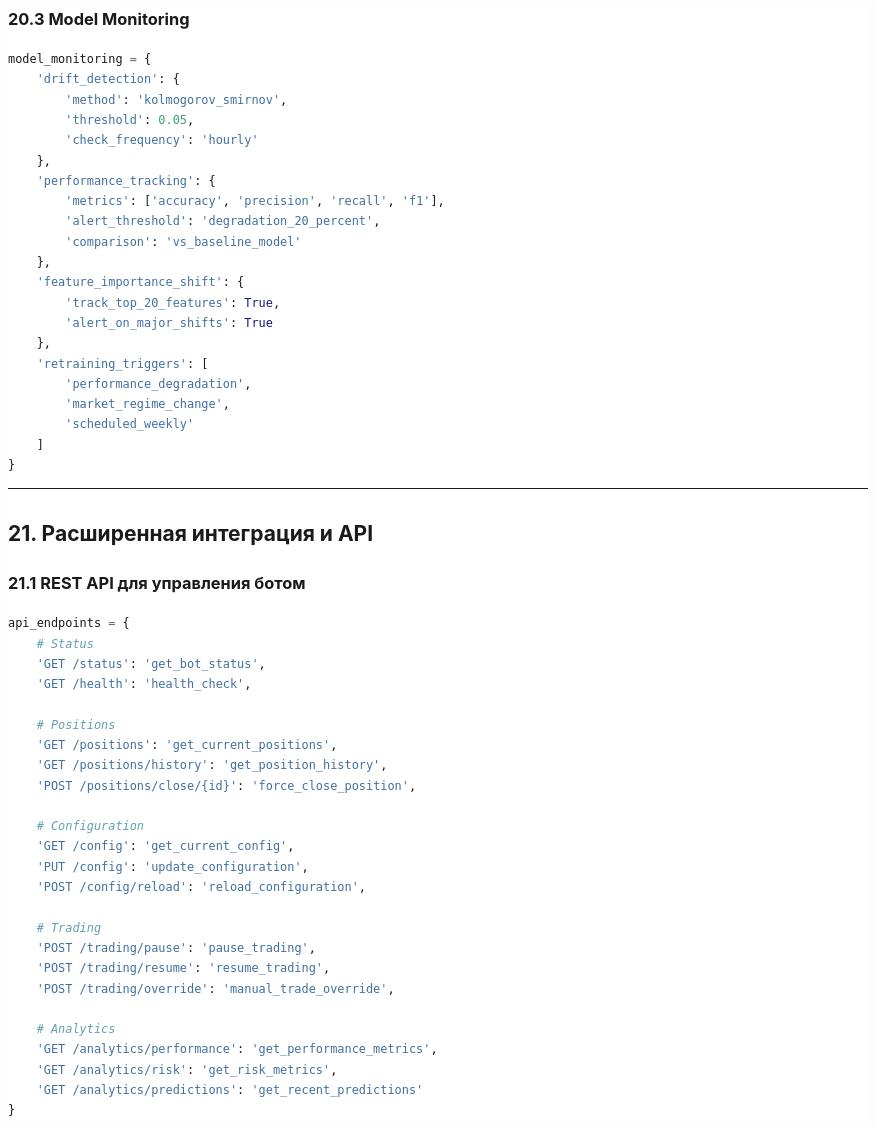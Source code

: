 ### 20.3 Model Monitoring
```python
model_monitoring = {
    'drift_detection': {
        'method': 'kolmogorov_smirnov',
        'threshold': 0.05,
        'check_frequency': 'hourly'
    },
    'performance_tracking': {
        'metrics': ['accuracy', 'precision', 'recall', 'f1'],
        'alert_threshold': 'degradation_20_percent',
        'comparison': 'vs_baseline_model'
    },
    'feature_importance_shift': {
        'track_top_20_features': True,
        'alert_on_major_shifts': True
    },
    'retraining_triggers': [
        'performance_degradation',
        'market_regime_change',
        'scheduled_weekly'
    ]
}
```

---

## 21. Расширенная интеграция и API

### 21.1 REST API для управления ботом
```python
api_endpoints = {
    # Status
    'GET /status': 'get_bot_status',
    'GET /health': 'health_check',
    
    # Positions
    'GET /positions': 'get_current_positions',
    'GET /positions/history': 'get_position_history',
    'POST /positions/close/{id}': 'force_close_position',
    
    # Configuration
    'GET /config': 'get_current_config',
    'PUT /config': 'update_configuration',
    'POST /config/reload': 'reload_configuration',
    
    # Trading
    'POST /trading/pause': 'pause_trading',
    'POST /trading/resume': 'resume_trading',
    'POST /trading/override': 'manual_trade_override',
    
    # Analytics
    'GET /analytics/performance': 'get_performance_metrics',
    'GET /analytics/risk': 'get_risk_metrics',
    'GET /analytics/predictions': 'get_recent_predictions'
}
```

